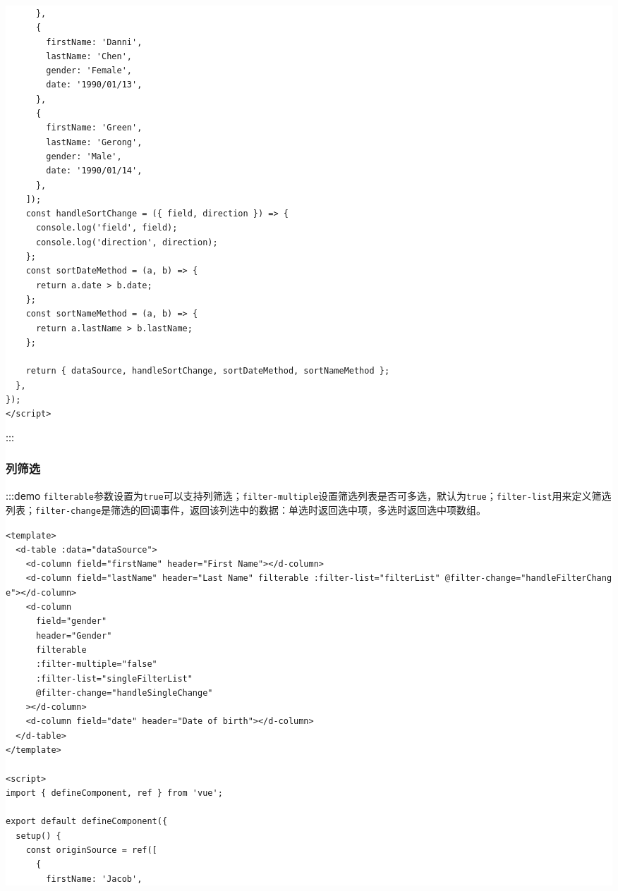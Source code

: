 ```vue
      },
      {
        firstName: 'Danni',
        lastName: 'Chen',
        gender: 'Female',
        date: '1990/01/13',
      },
      {
        firstName: 'Green',
        lastName: 'Gerong',
        gender: 'Male',
        date: '1990/01/14',
      },
    ]);
    const handleSortChange = ({ field, direction }) => {
      console.log('field', field);
      console.log('direction', direction);
    };
    const sortDateMethod = (a, b) => {
      return a.date > b.date;
    };
    const sortNameMethod = (a, b) => {
      return a.lastName > b.lastName;
    };

    return { dataSource, handleSortChange, sortDateMethod, sortNameMethod };
  },
});
</script>
```

:::

### 列筛选

:::demo `filterable`参数设置为`true`可以支持列筛选；`filter-multiple`设置筛选列表是否可多选，默认为`true`；`filter-list`用来定义筛选列表；`filter-change`是筛选的回调事件，返回该列选中的数据：单选时返回选中项，多选时返回选中项数组。

```vue
<template>
  <d-table :data="dataSource">
    <d-column field="firstName" header="First Name"></d-column>
    <d-column field="lastName" header="Last Name" filterable :filter-list="filterList" @filter-change="handleFilterChange"></d-column>
    <d-column
      field="gender"
      header="Gender"
      filterable
      :filter-multiple="false"
      :filter-list="singleFilterList"
      @filter-change="handleSingleChange"
    ></d-column>
    <d-column field="date" header="Date of birth"></d-column>
  </d-table>
</template>

<script>
import { defineComponent, ref } from 'vue';

export default defineComponent({
  setup() {
    const originSource = ref([
      {
        firstName: 'Jacob',
```